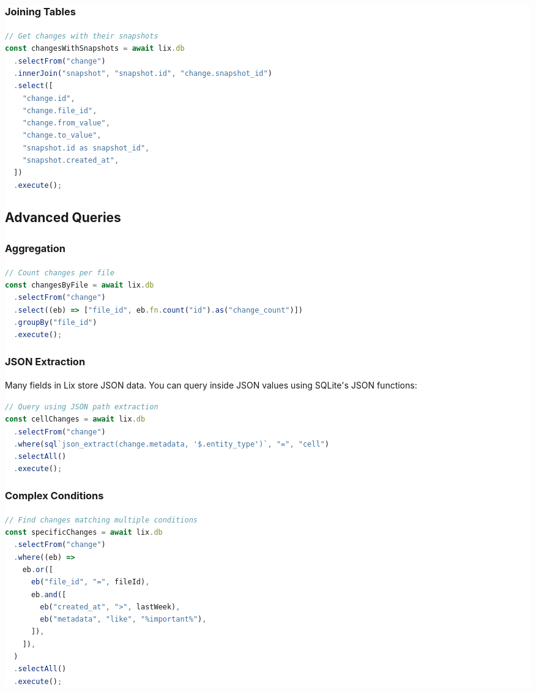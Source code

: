 ### Joining Tables

```typescript
// Get changes with their snapshots
const changesWithSnapshots = await lix.db
  .selectFrom("change")
  .innerJoin("snapshot", "snapshot.id", "change.snapshot_id")
  .select([
    "change.id",
    "change.file_id",
    "change.from_value",
    "change.to_value",
    "snapshot.id as snapshot_id",
    "snapshot.created_at",
  ])
  .execute();
```

## Advanced Queries

### Aggregation

```typescript
// Count changes per file
const changesByFile = await lix.db
  .selectFrom("change")
  .select((eb) => ["file_id", eb.fn.count("id").as("change_count")])
  .groupBy("file_id")
  .execute();
```

### JSON Extraction

Many fields in Lix store JSON data. You can query inside JSON values using SQLite's JSON functions:

```typescript
// Query using JSON path extraction
const cellChanges = await lix.db
  .selectFrom("change")
  .where(sql`json_extract(change.metadata, '$.entity_type')`, "=", "cell")
  .selectAll()
  .execute();
```

### Complex Conditions

```typescript
// Find changes matching multiple conditions
const specificChanges = await lix.db
  .selectFrom("change")
  .where((eb) =>
    eb.or([
      eb("file_id", "=", fileId),
      eb.and([
        eb("created_at", ">", lastWeek),
        eb("metadata", "like", "%important%"),
      ]),
    ]),
  )
  .selectAll()
  .execute();
```

